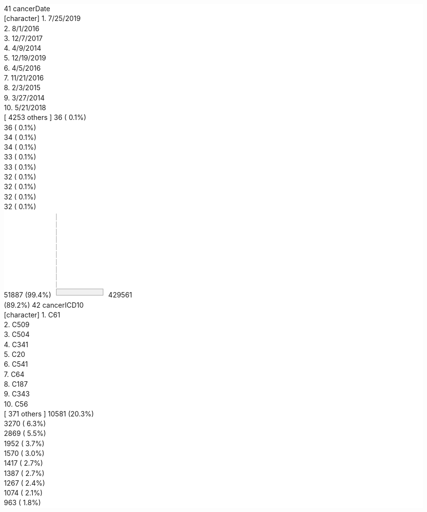 <td>41</td>
<td>cancerDate<br />
[character]</td>
<td>1. 7/25/2019<br />
2. 8/1/2016<br />
3. 12/7/2017<br />
4. 4/9/2014<br />
5. 12/19/2019<br />
6. 4/5/2016<br />
7. 11/21/2016<br />
8. 2/3/2015<br />
9. 3/27/2014<br />
10. 5/21/2018<br />
[ 4253 others ]</td>
<td>36 ( 0.1%)<br />
36 ( 0.1%)<br />
34 ( 0.1%)<br />
34 ( 0.1%)<br />
33 ( 0.1%)<br />
33 ( 0.1%)<br />
32 ( 0.1%)<br />
32 ( 0.1%)<br />
32 ( 0.1%)<br />
32 ( 0.1%)<br />
51887 (99.4%)</td>
<td><img src="./tmp/ds0045.png" /></td>
<td>429561<br />
(89.2%)</td>
</tr>
<tr class="even">
<td>42</td>
<td>cancerICD10<br />
[character]</td>
<td>1. C61<br />
2. C509<br />
3. C504<br />
4. C341<br />
5. C20<br />
6. C541<br />
7. C64<br />
8. C187<br />
9. C343<br />
10. C56<br />
[ 371 others ]</td>
<td>10581 (20.3%)<br />
3270 ( 6.3%)<br />
2869 ( 5.5%)<br />
1952 ( 3.7%)<br />
1570 ( 3.0%)<br />
1417 ( 2.7%)<br />
1387 ( 2.7%)<br />
1267 ( 2.4%)<br />
1074 ( 2.1%)<br />
963 ( 1.8%)<br />